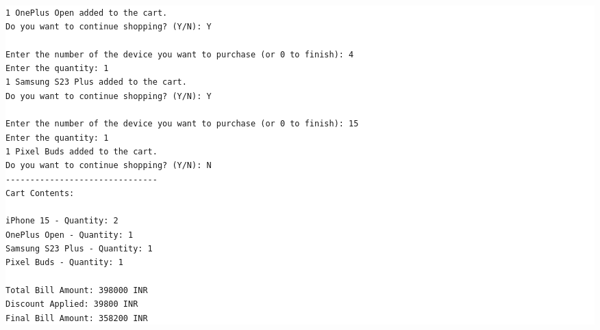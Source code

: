 ```plaintext
1 OnePlus Open added to the cart.
Do you want to continue shopping? (Y/N): Y

Enter the number of the device you want to purchase (or 0 to finish): 4
Enter the quantity: 1
1 Samsung S23 Plus added to the cart.
Do you want to continue shopping? (Y/N): Y

Enter the number of the device you want to purchase (or 0 to finish): 15
Enter the quantity: 1
1 Pixel Buds added to the cart.
Do you want to continue shopping? (Y/N): N
-------------------------------
Cart Contents:

iPhone 15 - Quantity: 2
OnePlus Open - Quantity: 1
Samsung S23 Plus - Quantity: 1
Pixel Buds - Quantity: 1

Total Bill Amount: 398000 INR
Discount Applied: 39800 INR
Final Bill Amount: 358200 INR
```

